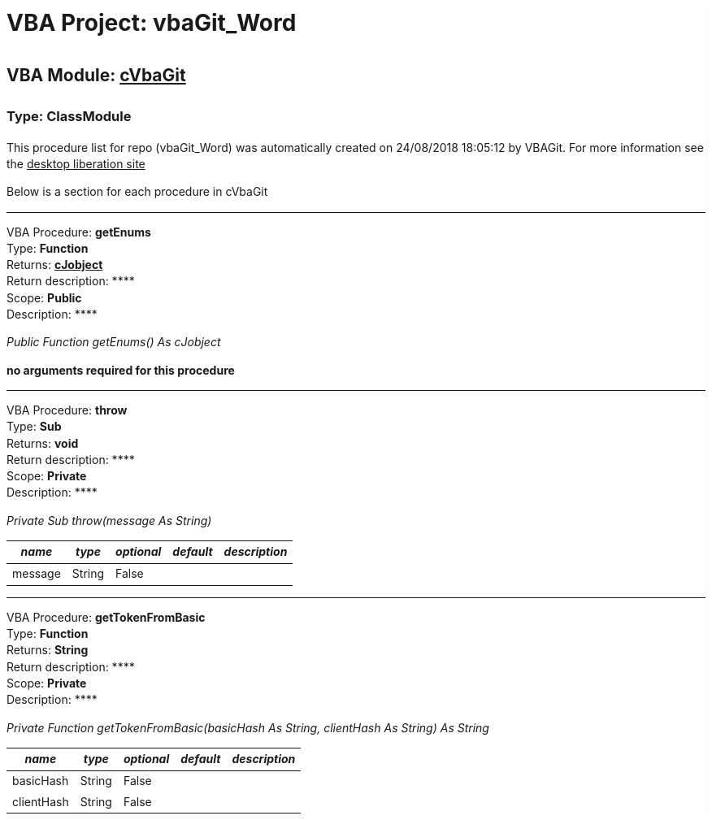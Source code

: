 # VBA Project: **vbaGit_Word**
## VBA Module: **[cVbaGit](/scripts/cVbaGit.cls "source is here")**
### Type: ClassModule  

This procedure list for repo (vbaGit_Word) was automatically created on 24/08/2018 18:05:12 by VBAGit.
For more information see the [desktop liberation site](http://ramblings.mcpher.com/Home/excelquirks/drivesdk/gettinggithubready "desktop liberation")

Below is a section for each procedure in cVbaGit

---
VBA Procedure: **getEnums**  
Type: **Function**  
Returns: **[cJobject](/scripts/cJobject_cls.md "cJobject")**  
Return description: ****  
Scope: **Public**  
Description: ****  

*Public Function getEnums() As cJobject*  

**no arguments required for this procedure**


---
VBA Procedure: **throw**  
Type: **Sub**  
Returns: **void**  
Return description: ****  
Scope: **Private**  
Description: ****  

*Private Sub throw(message As String)*  

*name*|*type*|*optional*|*default*|*description*
---|---|---|---|---
message|String|False||


---
VBA Procedure: **getTokenFromBasic**  
Type: **Function**  
Returns: **String**  
Return description: ****  
Scope: **Private**  
Description: ****  

*Private Function getTokenFromBasic(basicHash As String, clientHash As String) As String*  

*name*|*type*|*optional*|*default*|*description*
---|---|---|---|---
basicHash|String|False||
clientHash|String|False||
